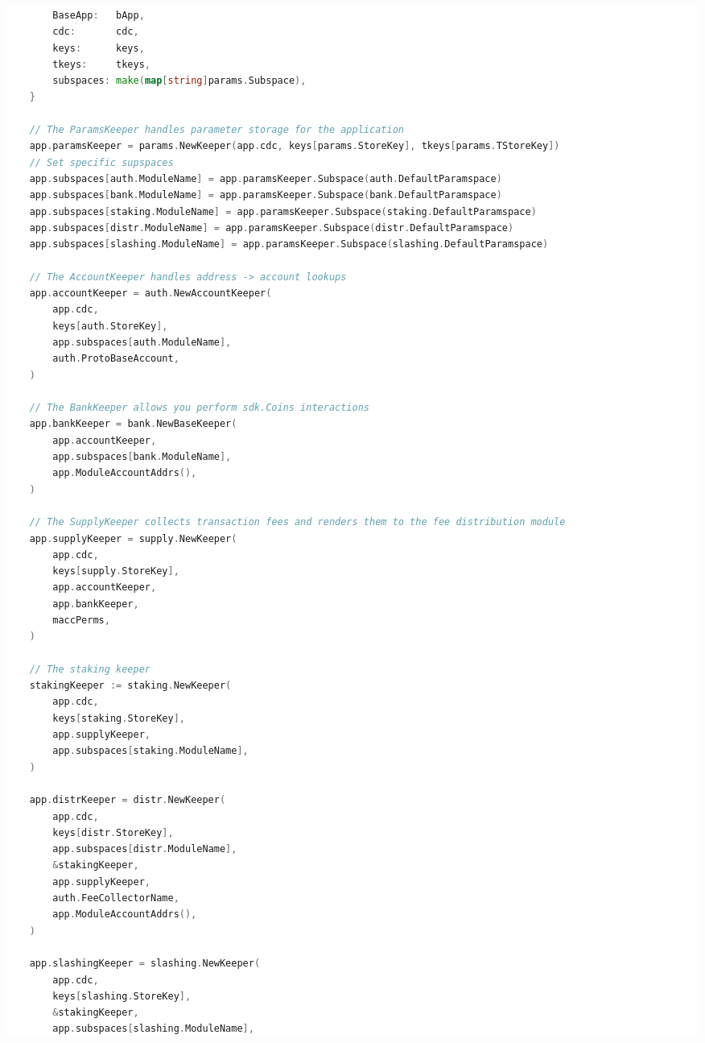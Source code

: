 ```go
		BaseApp:   bApp,
		cdc:       cdc,
		keys:      keys,
		tkeys:     tkeys,
		subspaces: make(map[string]params.Subspace),
	}

	// The ParamsKeeper handles parameter storage for the application
	app.paramsKeeper = params.NewKeeper(app.cdc, keys[params.StoreKey], tkeys[params.TStoreKey])
	// Set specific supspaces
	app.subspaces[auth.ModuleName] = app.paramsKeeper.Subspace(auth.DefaultParamspace)
	app.subspaces[bank.ModuleName] = app.paramsKeeper.Subspace(bank.DefaultParamspace)
	app.subspaces[staking.ModuleName] = app.paramsKeeper.Subspace(staking.DefaultParamspace)
	app.subspaces[distr.ModuleName] = app.paramsKeeper.Subspace(distr.DefaultParamspace)
	app.subspaces[slashing.ModuleName] = app.paramsKeeper.Subspace(slashing.DefaultParamspace)

	// The AccountKeeper handles address -> account lookups
	app.accountKeeper = auth.NewAccountKeeper(
		app.cdc,
		keys[auth.StoreKey],
		app.subspaces[auth.ModuleName],
		auth.ProtoBaseAccount,
	)

	// The BankKeeper allows you perform sdk.Coins interactions
	app.bankKeeper = bank.NewBaseKeeper(
		app.accountKeeper,
		app.subspaces[bank.ModuleName],
		app.ModuleAccountAddrs(),
	)

	// The SupplyKeeper collects transaction fees and renders them to the fee distribution module
	app.supplyKeeper = supply.NewKeeper(
		app.cdc,
		keys[supply.StoreKey],
		app.accountKeeper,
		app.bankKeeper,
		maccPerms,
	)

	// The staking keeper
	stakingKeeper := staking.NewKeeper(
		app.cdc,
		keys[staking.StoreKey],
		app.supplyKeeper,
		app.subspaces[staking.ModuleName],
	)

	app.distrKeeper = distr.NewKeeper(
		app.cdc,
		keys[distr.StoreKey],
		app.subspaces[distr.ModuleName],
		&stakingKeeper,
		app.supplyKeeper,
		auth.FeeCollectorName,
		app.ModuleAccountAddrs(),
	)

	app.slashingKeeper = slashing.NewKeeper(
		app.cdc,
		keys[slashing.StoreKey],
		&stakingKeeper,
		app.subspaces[slashing.ModuleName],
```